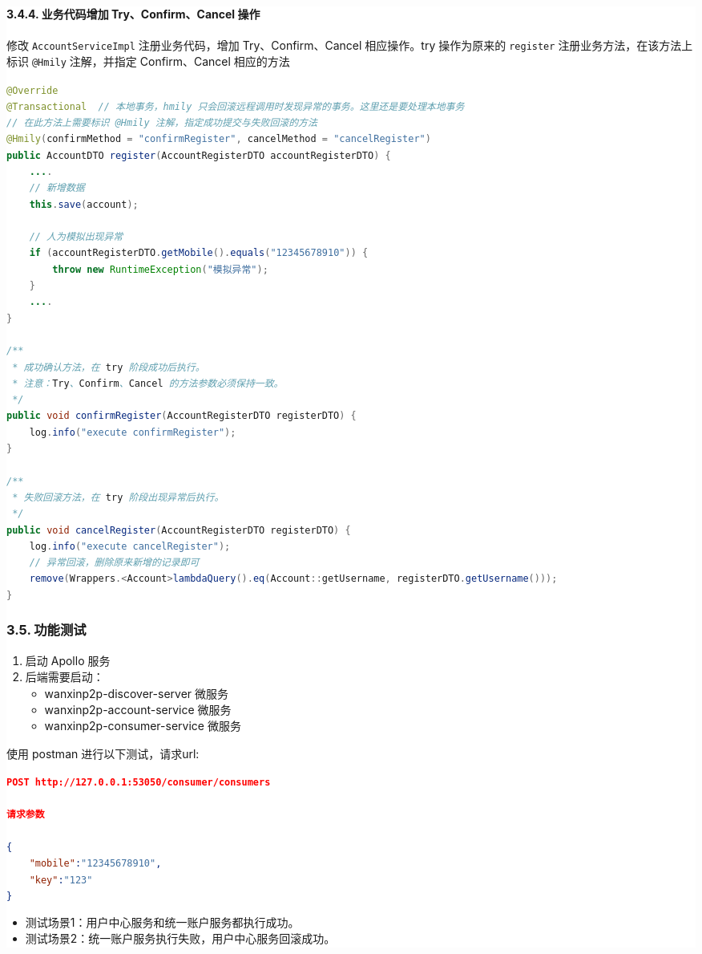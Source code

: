 #### 3.4.4. 业务代码增加 Try、Confirm、Cancel 操作

修改 `AccountServiceImpl` 注册业务代码，增加 Try、Confirm、Cancel 相应操作。try 操作为原来的 `register` 注册业务方法，在该方法上标识 `@Hmily` 注解，并指定 Confirm、Cancel 相应的方法

```java
@Override
@Transactional  // 本地事务，hmily 只会回滚远程调用时发现异常的事务。这里还是要处理本地事务
// 在此方法上需要标识 @Hmily 注解，指定成功提交与失败回滚的方法
@Hmily(confirmMethod = "confirmRegister", cancelMethod = "cancelRegister")
public AccountDTO register(AccountRegisterDTO accountRegisterDTO) {
    ....
    // 新增数据
    this.save(account);
    
    // 人为模拟出现异常
    if (accountRegisterDTO.getMobile().equals("12345678910")) {
        throw new RuntimeException("模拟异常");
    }
    ....
}

/**
 * 成功确认方法，在 try 阶段成功后执行。
 * 注意：Try、Confirm、Cancel 的方法参数必须保持一致。
 */
public void confirmRegister(AccountRegisterDTO registerDTO) {
    log.info("execute confirmRegister");
}

/**
 * 失败回滚方法，在 try 阶段出现异常后执行。
 */
public void cancelRegister(AccountRegisterDTO registerDTO) {
    log.info("execute cancelRegister");
    // 异常回滚，删除原来新增的记录即可
    remove(Wrappers.<Account>lambdaQuery().eq(Account::getUsername, registerDTO.getUsername()));
}
```

### 3.5. 功能测试

1. 启动 Apollo 服务
2. 后端需要启动：
    - wanxinp2p-discover-server 微服务
    - wanxinp2p-account-service 微服务
    - wanxinp2p-consumer-service 微服务

使用 postman 进行以下测试，请求url: 

```json
POST http://127.0.0.1:53050/consumer/consumers

请求参数

{
    "mobile":"12345678910",
    "key":"123"
}
```

- 测试场景1：用户中心服务和统一账户服务都执行成功。
- 测试场景2：统一账户服务执行失败，用户中心服务回滚成功。
